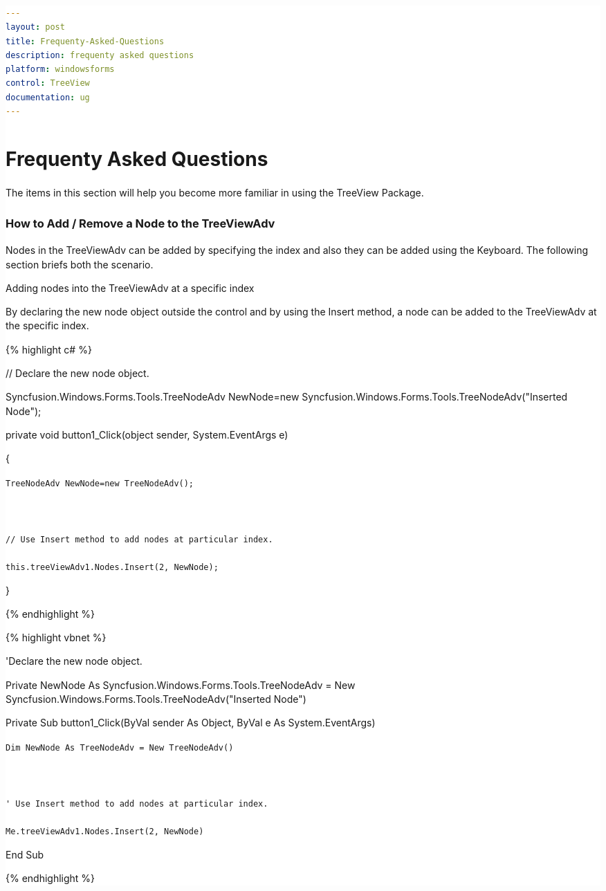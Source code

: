```yaml
---
layout: post
title: Frequenty-Asked-Questions
description: frequenty asked questions
platform: windowsforms
control: TreeView 
documentation: ug
---
```


# Frequenty Asked Questions

The items in this section will help you become more familiar in using the TreeView Package.

### How to Add / Remove a Node to the TreeViewAdv

Nodes in the TreeViewAdv can be added by specifying the index and also they can be added using the Keyboard. The following section briefs both the scenario.

Adding nodes into the TreeViewAdv at a specific index

By declaring the new node object outside the control and by using the Insert method, a node can be added to the TreeViewAdv at the specific index.

{% highlight c# %}



// Declare the new node object. 

Syncfusion.Windows.Forms.Tools.TreeNodeAdv NewNode=new Syncfusion.Windows.Forms.Tools.TreeNodeAdv("Inserted Node"); 

private void button1_Click(object sender, System.EventArgs e) 

{ 

    TreeNodeAdv NewNode=new TreeNodeAdv(); 



    // Use Insert method to add nodes at particular index.

    this.treeViewAdv1.Nodes.Insert(2, NewNode); 

}

{% endhighlight %}

{% highlight vbnet %}



'Declare the new node object. 

Private NewNode As Syncfusion.Windows.Forms.Tools.TreeNodeAdv = New Syncfusion.Windows.Forms.Tools.TreeNodeAdv("Inserted Node") 

Private Sub button1_Click(ByVal sender As Object, ByVal e As System.EventArgs) 

    Dim NewNode As TreeNodeAdv = New TreeNodeAdv() 



    ' Use Insert method to add nodes at particular index.

    Me.treeViewAdv1.Nodes.Insert(2, NewNode) 

End Sub 

{% endhighlight %}
